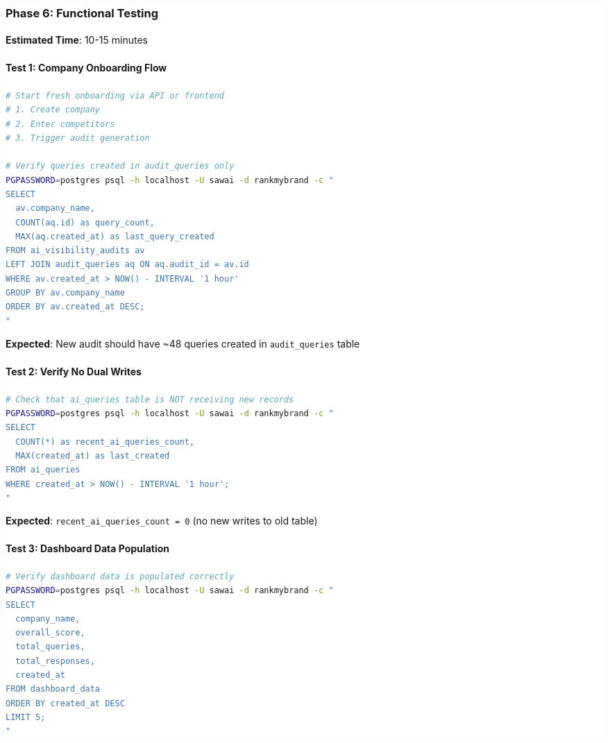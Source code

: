
### Phase 6: Functional Testing

**Estimated Time**: 10-15 minutes

#### Test 1: Company Onboarding Flow
```bash
# Start fresh onboarding via API or frontend
# 1. Create company
# 2. Enter competitors
# 3. Trigger audit generation

# Verify queries created in audit_queries only
PGPASSWORD=postgres psql -h localhost -U sawai -d rankmybrand -c "
SELECT
  av.company_name,
  COUNT(aq.id) as query_count,
  MAX(aq.created_at) as last_query_created
FROM ai_visibility_audits av
LEFT JOIN audit_queries aq ON aq.audit_id = av.id
WHERE av.created_at > NOW() - INTERVAL '1 hour'
GROUP BY av.company_name
ORDER BY av.created_at DESC;
"
```

**Expected**: New audit should have ~48 queries created in `audit_queries` table

#### Test 2: Verify No Dual Writes
```bash
# Check that ai_queries table is NOT receiving new records
PGPASSWORD=postgres psql -h localhost -U sawai -d rankmybrand -c "
SELECT
  COUNT(*) as recent_ai_queries_count,
  MAX(created_at) as last_created
FROM ai_queries
WHERE created_at > NOW() - INTERVAL '1 hour';
"
```

**Expected**: `recent_ai_queries_count = 0` (no new writes to old table)

#### Test 3: Dashboard Data Population
```bash
# Verify dashboard data is populated correctly
PGPASSWORD=postgres psql -h localhost -U sawai -d rankmybrand -c "
SELECT
  company_name,
  overall_score,
  total_queries,
  total_responses,
  created_at
FROM dashboard_data
ORDER BY created_at DESC
LIMIT 5;
"
```
